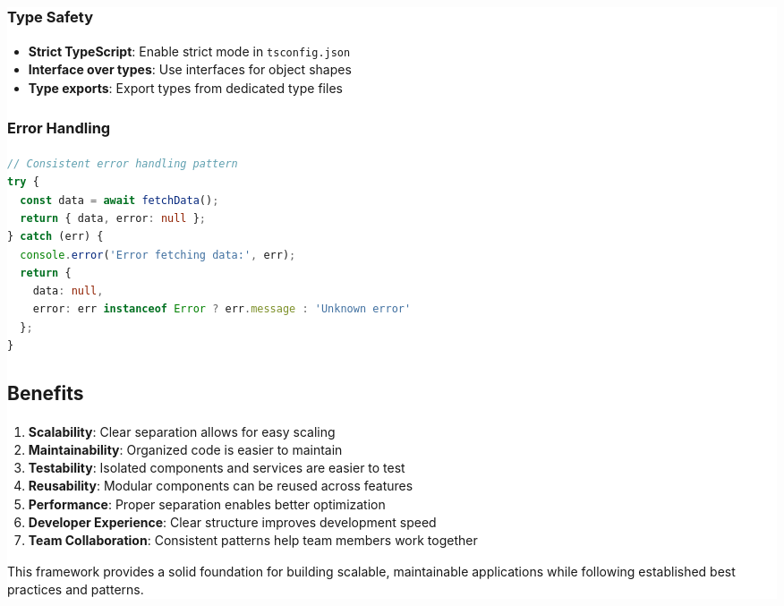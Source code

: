 ### Type Safety
- **Strict TypeScript**: Enable strict mode in `tsconfig.json`
- **Interface over types**: Use interfaces for object shapes
- **Type exports**: Export types from dedicated type files

### Error Handling
```typescript
// Consistent error handling pattern
try {
  const data = await fetchData();
  return { data, error: null };
} catch (err) {
  console.error('Error fetching data:', err);
  return { 
    data: null, 
    error: err instanceof Error ? err.message : 'Unknown error' 
  };
}
```

## Benefits

1. **Scalability**: Clear separation allows for easy scaling
2. **Maintainability**: Organized code is easier to maintain
3. **Testability**: Isolated components and services are easier to test
4. **Reusability**: Modular components can be reused across features
5. **Performance**: Proper separation enables better optimization
6. **Developer Experience**: Clear structure improves development speed
7. **Team Collaboration**: Consistent patterns help team members work together

This framework provides a solid foundation for building scalable, maintainable applications while following established best practices and patterns. 